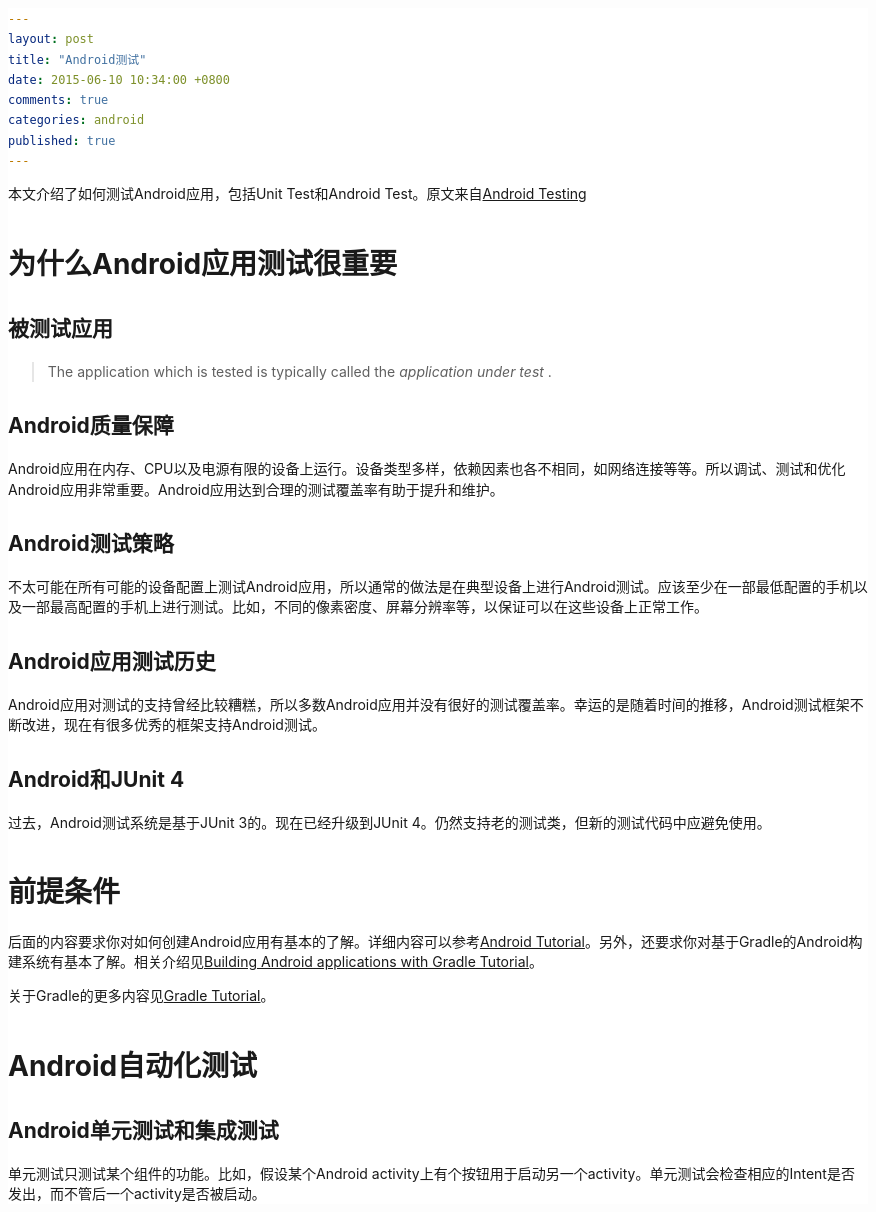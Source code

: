 ```yaml
---
layout: post
title: "Android测试"
date: 2015-06-10 10:34:00 +0800
comments: true
categories: android
published: true
---
```

本文介绍了如何测试Android应用，包括Unit Test和Android Test。原文来自[Android Testing](http://www.vogella.com/tutorials/AndroidTesting/article.html)



# 为什么Android应用测试很重要
## 被测试应用
> The application which is tested is typically called the *application under test* .

## Android质量保障
Android应用在内存、CPU以及电源有限的设备上运行。设备类型多样，依赖因素也各不相同，如网络连接等等。所以调试、测试和优化Android应用非常重要。Android应用达到合理的测试覆盖率有助于提升和维护。

## Android测试策略
不太可能在所有可能的设备配置上测试Android应用，所以通常的做法是在典型设备上进行Android测试。应该至少在一部最低配置的手机以及一部最高配置的手机上进行测试。比如，不同的像素密度、屏幕分辨率等，以保证可以在这些设备上正常工作。

## Android应用测试历史
Android应用对测试的支持曾经比较糟糕，所以多数Android应用并没有很好的测试覆盖率。幸运的是随着时间的推移，Android测试框架不断改进，现在有很多优秀的框架支持Android测试。

## Android和JUnit 4
过去，Android测试系统是基于JUnit 3的。现在已经升级到JUnit 4。仍然支持老的测试类，但新的测试代码中应避免使用。

# 前提条件
后面的内容要求你对如何创建Android应用有基本的了解。详细内容可以参考[Android Tutorial](http://www.vogella.com/tutorials/Android/article.html)。另外，还要求你对基于Gradle的Android构建系统有基本了解。相关介绍见[Building Android applications with Gradle Tutorial](http://www.vogella.com/tutorials/AndroidBuild/article.html)。

关于Gradle的更多内容见[Gradle Tutorial](http://www.vogella.com/tutorials/Gradlearticle.html)。

# Android自动化测试
## Android单元测试和集成测试
单元测试只测试某个组件的功能。比如，假设某个Android activity上有个按钮用于启动另一个activity。单元测试会检查相应的Intent是否发出，而不管后一个activity是否被启动。
